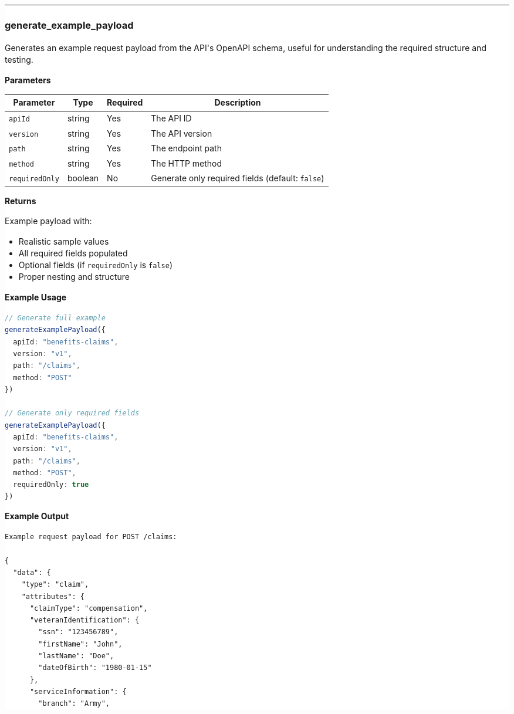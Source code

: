 
---

### generate_example_payload

Generates an example request payload from the API's OpenAPI schema, useful for understanding the required structure and testing.

**Parameters**

| Parameter | Type | Required | Description |
|-----------|------|----------|-------------|
| `apiId` | string | Yes | The API ID |
| `version` | string | Yes | The API version |
| `path` | string | Yes | The endpoint path |
| `method` | string | Yes | The HTTP method |
| `requiredOnly` | boolean | No | Generate only required fields (default: `false`) |

**Returns**

Example payload with:
- Realistic sample values
- All required fields populated
- Optional fields (if `requiredOnly` is `false`)
- Proper nesting and structure

**Example Usage**

```typescript
// Generate full example
generateExamplePayload({
  apiId: "benefits-claims",
  version: "v1",
  path: "/claims",
  method: "POST"
})

// Generate only required fields
generateExamplePayload({
  apiId: "benefits-claims",
  version: "v1",
  path: "/claims",
  method: "POST",
  requiredOnly: true
})
```

**Example Output**

```
Example request payload for POST /claims:

{
  "data": {
    "type": "claim",
    "attributes": {
      "claimType": "compensation",
      "veteranIdentification": {
        "ssn": "123456789",
        "firstName": "John",
        "lastName": "Doe",
        "dateOfBirth": "1980-01-15"
      },
      "serviceInformation": {
        "branch": "Army",
```